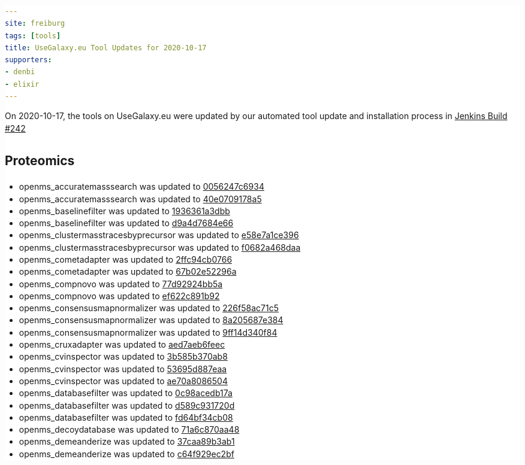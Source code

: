 ```yaml
---
site: freiburg
tags: [tools]
title: UseGalaxy.eu Tool Updates for 2020-10-17
supporters:
- denbi
- elixir
---
```


On 2020-10-17, the tools on UseGalaxy.eu were updated by our automated tool update and installation process in [Jenkins Build #242](https://build.galaxyproject.eu/job/usegalaxy-eu/job/install-tools/#242/)


## Proteomics

- openms_accuratemasssearch was updated to [0056247c6934](https://toolshed.g2.bx.psu.edu/view/galaxyp/openms_accuratemasssearch/0056247c6934)
- openms_accuratemasssearch was updated to [40e0709178a5](https://toolshed.g2.bx.psu.edu/view/galaxyp/openms_accuratemasssearch/40e0709178a5)
- openms_baselinefilter was updated to [1936361a3dbb](https://toolshed.g2.bx.psu.edu/view/galaxyp/openms_baselinefilter/1936361a3dbb)
- openms_baselinefilter was updated to [d9a4d7684e66](https://toolshed.g2.bx.psu.edu/view/galaxyp/openms_baselinefilter/d9a4d7684e66)
- openms_clustermasstracesbyprecursor was updated to [e58e7a1ce396](https://toolshed.g2.bx.psu.edu/view/galaxyp/openms_clustermasstracesbyprecursor/e58e7a1ce396)
- openms_clustermasstracesbyprecursor was updated to [f0682a468daa](https://toolshed.g2.bx.psu.edu/view/galaxyp/openms_clustermasstracesbyprecursor/f0682a468daa)
- openms_cometadapter was updated to [2ffc94cb0766](https://toolshed.g2.bx.psu.edu/view/galaxyp/openms_cometadapter/2ffc94cb0766)
- openms_cometadapter was updated to [67b02e52296a](https://toolshed.g2.bx.psu.edu/view/galaxyp/openms_cometadapter/67b02e52296a)
- openms_compnovo was updated to [77d92924bb5a](https://toolshed.g2.bx.psu.edu/view/galaxyp/openms_compnovo/77d92924bb5a)
- openms_compnovo was updated to [ef622c891b92](https://toolshed.g2.bx.psu.edu/view/galaxyp/openms_compnovo/ef622c891b92)
- openms_consensusmapnormalizer was updated to [226f58ac71c5](https://toolshed.g2.bx.psu.edu/view/galaxyp/openms_consensusmapnormalizer/226f58ac71c5)
- openms_consensusmapnormalizer was updated to [8a205687e384](https://toolshed.g2.bx.psu.edu/view/galaxyp/openms_consensusmapnormalizer/8a205687e384)
- openms_consensusmapnormalizer was updated to [9ff14d340f84](https://toolshed.g2.bx.psu.edu/view/galaxyp/openms_consensusmapnormalizer/9ff14d340f84)
- openms_cruxadapter was updated to [aed7aeb6feec](https://toolshed.g2.bx.psu.edu/view/galaxyp/openms_cruxadapter/aed7aeb6feec)
- openms_cvinspector was updated to [3b585b370ab8](https://toolshed.g2.bx.psu.edu/view/galaxyp/openms_cvinspector/3b585b370ab8)
- openms_cvinspector was updated to [53695d887eaa](https://toolshed.g2.bx.psu.edu/view/galaxyp/openms_cvinspector/53695d887eaa)
- openms_cvinspector was updated to [ae70a8086504](https://toolshed.g2.bx.psu.edu/view/galaxyp/openms_cvinspector/ae70a8086504)
- openms_databasefilter was updated to [0c98acedb17a](https://toolshed.g2.bx.psu.edu/view/galaxyp/openms_databasefilter/0c98acedb17a)
- openms_databasefilter was updated to [d589c931720d](https://toolshed.g2.bx.psu.edu/view/galaxyp/openms_databasefilter/d589c931720d)
- openms_databasefilter was updated to [fd64bf34cb08](https://toolshed.g2.bx.psu.edu/view/galaxyp/openms_databasefilter/fd64bf34cb08)
- openms_decoydatabase was updated to [71a6c870aa48](https://toolshed.g2.bx.psu.edu/view/galaxyp/openms_decoydatabase/71a6c870aa48)
- openms_demeanderize was updated to [37caa89b3ab1](https://toolshed.g2.bx.psu.edu/view/galaxyp/openms_demeanderize/37caa89b3ab1)
- openms_demeanderize was updated to [c64f929ec2bf](https://toolshed.g2.bx.psu.edu/view/galaxyp/openms_demeanderize/c64f929ec2bf)